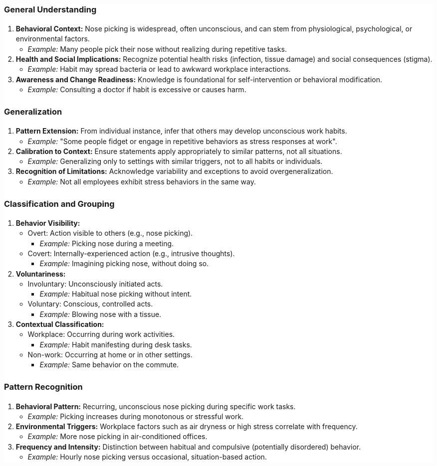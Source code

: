 ### General Understanding

1. **Behavioral Context:** Nose picking is widespread, often unconscious, and can stem from physiological, psychological, or environmental factors.
   - _Example:_ Many people pick their nose without realizing during repetitive tasks.
2. **Health and Social Implications:** Recognize potential health risks (infection, tissue damage) and social consequences (stigma).
   - _Example:_ Habit may spread bacteria or lead to awkward workplace interactions.
3. **Awareness and Change Readiness:** Knowledge is foundational for self-intervention or behavioral modification.
   - _Example:_ Consulting a doctor if habit is excessive or causes harm.

### Generalization

1. **Pattern Extension:** From individual instance, infer that others may develop unconscious work habits.
   - _Example:_ "Some people fidget or engage in repetitive behaviors as stress responses at work".
2. **Calibration to Context:** Ensure statements apply appropriately to similar patterns, not all situations.
   - _Example:_ Generalizing only to settings with similar triggers, not to all habits or individuals.
3. **Recognition of Limitations:** Acknowledge variability and exceptions to avoid overgeneralization.
   - _Example:_ Not all employees exhibit stress behaviors in the same way.

### Classification and Grouping

1. **Behavior Visibility:** 
   - Overt: Action visible to others (e.g., nose picking).
     - _Example:_ Picking nose during a meeting.
   - Covert: Internally-experienced action (e.g., intrusive thoughts).
     - _Example:_ Imagining picking nose, without doing so.
2. **Voluntariness:** 
   - Involuntary: Unconsciously initiated acts.
     - _Example:_ Habitual nose picking without intent.
   - Voluntary: Conscious, controlled acts.
     - _Example:_ Blowing nose with a tissue.
3. **Contextual Classification:**
   - Workplace: Occurring during work activities.
     - _Example:_ Habit manifesting during desk tasks.
   - Non-work: Occurring at home or in other settings.
     - _Example:_ Same behavior on the commute.

### Pattern Recognition

1. **Behavioral Pattern:** Recurring, unconscious nose picking during specific work tasks.
   - _Example:_ Picking increases during monotonous or stressful work.
2. **Environmental Triggers:** Workplace factors such as air dryness or high stress correlate with frequency.
   - _Example:_ More nose picking in air-conditioned offices.
3. **Frequency and Intensity:** Distinction between habitual and compulsive (potentially disordered) behavior.
   - _Example:_ Hourly nose picking versus occasional, situation-based action.
